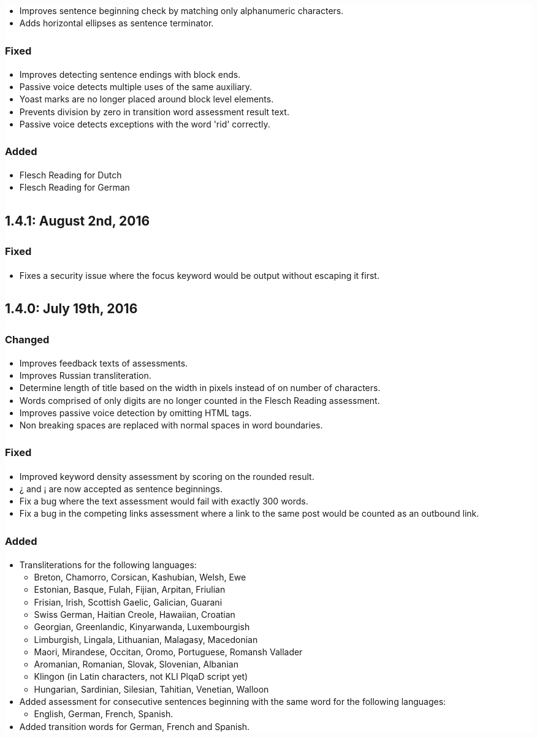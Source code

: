 * Improves sentence beginning check by matching only alphanumeric characters.
* Adds horizontal ellipses as sentence terminator.

### Fixed

* Improves detecting sentence endings with block ends.
* Passive voice detects multiple uses of the same auxiliary.
* Yoast marks are no longer placed around block level elements.
* Prevents division by zero in transition word assessment result text.
* Passive voice detects exceptions with the word 'rid' correctly.

### Added

* Flesch Reading for Dutch
* Flesch Reading for German

## 1.4.1: August 2nd, 2016

### Fixed

* Fixes a security issue where the focus keyword would be output without escaping it first.

## 1.4.0: July 19th, 2016

### Changed

* Improves feedback texts of assessments.
* Improves Russian transliteration.
* Determine length of title based on the width in pixels instead of on number of characters.
* Words comprised of only digits are no longer counted in the Flesch Reading assessment.
* Improves passive voice detection by omitting HTML tags.
* Non breaking spaces are replaced with normal spaces in word boundaries.

### Fixed

* Improved keyword density assessment by scoring on the rounded result.
* ¿ and ¡ are now accepted as sentence beginnings.
* Fix a bug where the text assessment would fail with exactly 300 words.
* Fix a bug in the competing links assessment where a link to the same post would be counted as an outbound link.

### Added

* Transliterations for the following languages:
    * Breton, Chamorro, Corsican, Kashubian, Welsh, Ewe
    * Estonian, Basque, Fulah, Fijian, Arpitan, Friulian
    * Frisian, Irish, Scottish Gaelic, Galician, Guarani
    * Swiss German, Haitian Creole, Hawaiian, Croatian
    * Georgian, Greenlandic, Kinyarwanda, Luxembourgish
    * Limburgish, Lingala, Lithuanian, Malagasy, Macedonian
    * Maori, Mirandese, Occitan, Oromo, Portuguese, Romansh Vallader
    * Aromanian, Romanian, Slovak, Slovenian, Albanian
    * Klingon (in Latin characters, not KLI PlqaD script yet)
    * Hungarian, Sardinian, Silesian, Tahitian, Venetian, Walloon
* Added assessment for consecutive sentences beginning with the same word for the following languages:
    * English, German, French, Spanish.
* Added transition words for German, French and Spanish.
